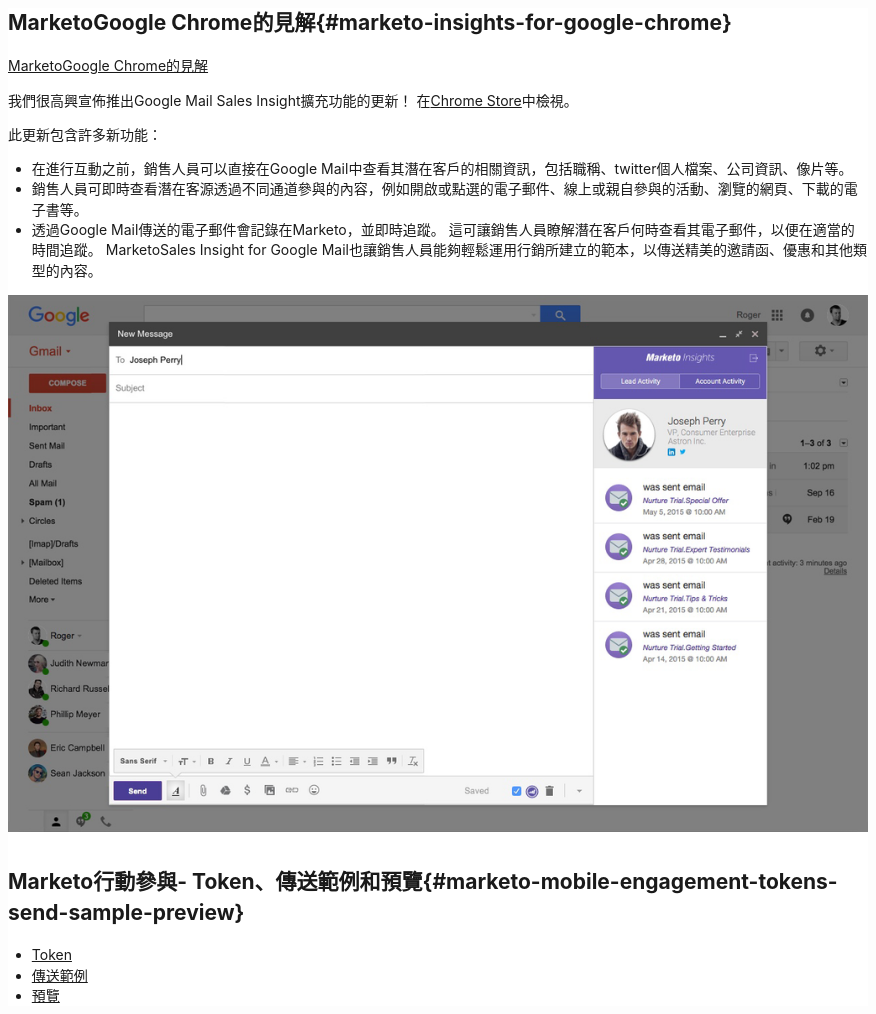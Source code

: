 ## MarketoGoogle Chrome的見解{#marketo-insights-for-google-chrome}

[MarketoGoogle Chrome的見解](/help/marketo/product-docs/marketo-sales-insight/msi-chrome-plugin/using-marketo-insights-for-google-chrome.md)

我們很高興宣佈推出Google Mail Sales Insight擴充功能的更新！ 在[Chrome Store](https://nation.marketo.com/external-link.jspa?url=https://chrome.google.com/webstore/detail/marketo-insights-for-goog/jjkfbhajlmoeegbjgjipliamplidmbjb)中檢視。

此更新包含許多新功能：

* 在進行互動之前，銷售人員可以直接在Google Mail中查看其潛在客戶的相關資訊，包括職稱、twitter個人檔案、公司資訊、像片等。
* 銷售人員可即時查看潛在客源透過不同通道參與的內容，例如開啟或點選的電子郵件、線上或親自參與的活動、瀏覽的網頁、下載的電子書等。
* 透過Google Mail傳送的電子郵件會記錄在Marketo，並即時追蹤。 這可讓銷售人員瞭解潛在客戶何時查看其電子郵件，以便在適當的時間追蹤。 MarketoSales Insight for Google Mail也讓銷售人員能夠輕鬆運用行銷所建立的範本，以傳送精美的邀請函、優惠和其他類型的內容。

![](assets/image2015-10-2-14-3a47-3a53.png)

## Marketo行動參與- Token、傳送範例和預覽{#marketo-mobile-engagement-tokens-send-sample-preview}

* [Token](/help/marketo/product-docs/mobile-marketing/push-notifications/configure-mobile-push-notification.md)
* [傳送範例](/help/marketo/product-docs/mobile-marketing/push-notifications/send-a-push-notification-sample.md)
* [預覽](/help/marketo/product-docs/mobile-marketing/push-notifications/preview-a-push-notification.md)
